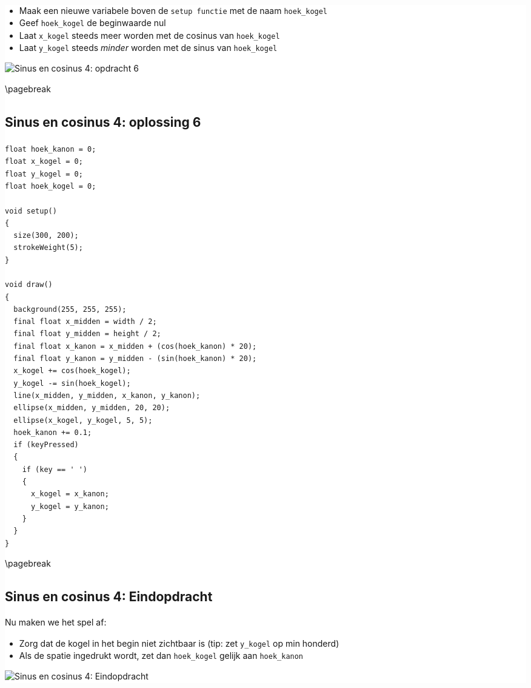  * Maak een nieuwe variabele boven de `setup functie` met de naam `hoek_kogel`
 * Geef `hoek_kogel` de beginwaarde nul
 * Laat `x_kogel` steeds meer worden met de cosinus van `hoek_kogel`
 * Laat `y_kogel` steeds *minder* worden met de sinus van `hoek_kogel`

![Sinus en cosinus 4: opdracht 6](SinusEnCosinus4_6.png)

\pagebreak

## Sinus en cosinus 4: oplossing 6

```processing
float hoek_kanon = 0;
float x_kogel = 0;
float y_kogel = 0;
float hoek_kogel = 0;

void setup()
{
  size(300, 200);
  strokeWeight(5);
}

void draw()
{
  background(255, 255, 255);
  final float x_midden = width / 2;
  final float y_midden = height / 2;
  final float x_kanon = x_midden + (cos(hoek_kanon) * 20);
  final float y_kanon = y_midden - (sin(hoek_kanon) * 20);
  x_kogel += cos(hoek_kogel);
  y_kogel -= sin(hoek_kogel);
  line(x_midden, y_midden, x_kanon, y_kanon);
  ellipse(x_midden, y_midden, 20, 20);
  ellipse(x_kogel, y_kogel, 5, 5);
  hoek_kanon += 0.1;
  if (keyPressed)
  {
    if (key == ' ')
    {
      x_kogel = x_kanon;
      y_kogel = y_kanon;
    }
  }
}
```

\pagebreak

## Sinus en cosinus 4: Eindopdracht

Nu maken we het spel af:

 * Zorg dat de kogel in het begin niet zichtbaar is (tip: zet `y_kogel` op min honderd)
 * Als de spatie ingedrukt wordt, zet dan `hoek_kogel` gelijk aan `hoek_kanon`

![Sinus en cosinus 4: Eindopdracht](SinusEnCosinus4_Eindopdracht.png)
